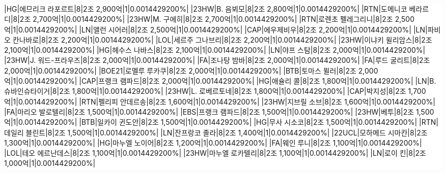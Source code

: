 |HG|에므리크 라포르트|8|2조 2,900억|1|0.0014429200%|
|23HW|B. 음뵈모|8|2조 2,800억|1|0.0014429200%|
|RTN|도메니코 베라르디|8|2조 2,700억|1|0.0014429200%|
|23HW|M. 구에히|8|2조 2,700억|1|0.0014429200%|
|RTN|로렌초 펠레그리니|8|2조 2,500억|1|0.0014429200%|
|LN|앨런 시어러|8|2조 2,500억|1|0.0014429200%|
|CAP|에우제비우|8|2조 2,200억|1|0.0014429200%|
|LN|파비오 칸나바로|8|2조 2,200억|1|0.0014429200%|
|LOL|세르주 그나브리|8|2조 2,200억|1|0.0014429200%|
|23HW|이냐키 윌리암스|8|2조 2,100억|1|0.0014429200%|
|HG|헤수스 나바스|8|2조 2,100억|1|0.0014429200%|
|LN|야프 스탐|8|2조 2,000억|1|0.0014429200%|
|23HW|J. 워드-프라우즈|8|2조 2,000억|1|0.0014429200%|
|FA|조나탕 밤바|8|2조 2,000억|1|0.0014429200%|
|FA|루드 굴리트|8|2조 2,000억|1|0.0014429200%|
|BOE21|로멜루 루카쿠|8|2조 2,000억|1|0.0014429200%|
|BTB|토마스 뮐러|8|2조 2,000억|1|0.0014429200%|
|CAP|프랭크 램파드|8|2조 2,000억|1|0.0014429200%|
|HG|애슐리 콜|8|2조 1,800억|1|0.0014429200%|
|LN|B. 슈바인슈타이거|8|2조 1,800억|1|0.0014429200%|
|23HW|L. 로베르토네|8|2조 1,800억|1|0.0014429200%|
|CAP|박지성|8|2조 1,700억|1|0.0014429200%|
|RTN|펠리피 안데르송|8|2조 1,600억|1|0.0014429200%|
|23HW|지브릴 소브|8|2조 1,600억|1|0.0014429200%|
|FA|마리오 발로텔리|8|2조 1,500억|1|0.0014429200%|
|EBS|프랭크 램파드|8|2조 1,500억|1|0.0014429200%|
|23HW|베투|8|2조 1,500억|1|0.0014429200%|
|BTB|일카이 귄도안|8|2조 1,500억|1|0.0014429200%|
|HG|무사 시소코|8|2조 1,500억|1|0.0014429200%|
|RTN|데일리 블린트|8|2조 1,500억|1|0.0014429200%|
|LN|잔프랑코 졸라|8|2조 1,400억|1|0.0014429200%|
|22UCL|모하메드 시마칸|8|2조 1,300억|1|0.0014429200%|
|HG|마누엘 노이어|8|2조 1,200억|1|0.0014429200%|
|FA|웨인 루니|8|2조 1,100억|1|0.0014429200%|
|LOL|테오 에르난데스|8|2조 1,100억|1|0.0014429200%|
|23HW|마누엘 로카텔리|8|2조 1,100억|1|0.0014429200%|
|LN|로이 킨|8|2조 1,000억|1|0.0014429200%|